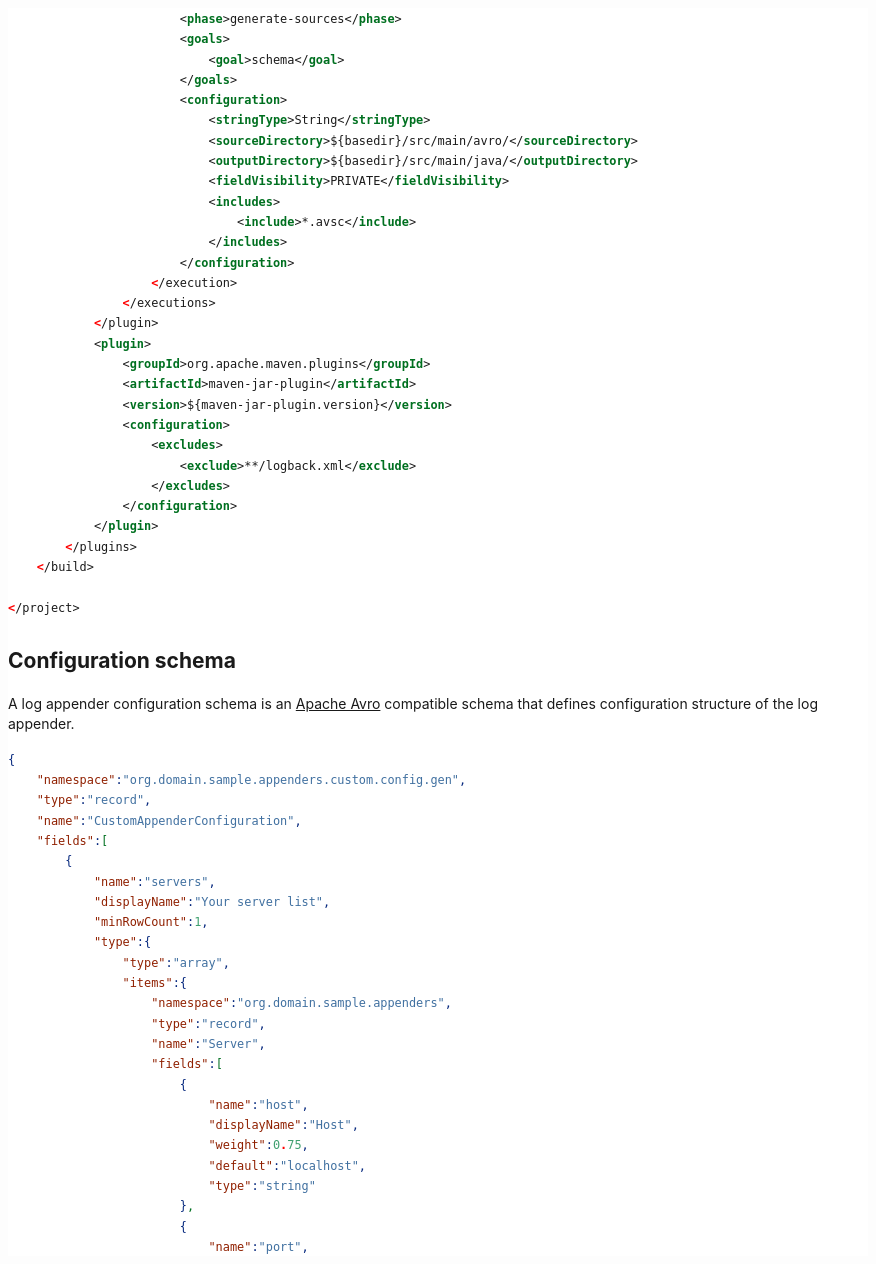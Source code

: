 ```xml
                        <phase>generate-sources</phase>
                        <goals>
                            <goal>schema</goal>
                        </goals>
                        <configuration>
                            <stringType>String</stringType>
                            <sourceDirectory>${basedir}/src/main/avro/</sourceDirectory>
                            <outputDirectory>${basedir}/src/main/java/</outputDirectory>
                            <fieldVisibility>PRIVATE</fieldVisibility>
                            <includes>
                                <include>*.avsc</include>
                            </includes>
                        </configuration>
                    </execution>
                </executions>
            </plugin>
            <plugin>
                <groupId>org.apache.maven.plugins</groupId>
                <artifactId>maven-jar-plugin</artifactId>
                <version>${maven-jar-plugin.version}</version>
                <configuration>
                    <excludes>
                        <exclude>**/logback.xml</exclude>
                    </excludes>
                </configuration>
            </plugin>
        </plugins>
    </build>

</project>
```

## Configuration schema

A log appender configuration schema is an [Apache Avro](http://avro.apache.org/) compatible schema that defines configuration structure of the log appender.

```json
{
    "namespace":"org.domain.sample.appenders.custom.config.gen",
    "type":"record",
    "name":"CustomAppenderConfiguration",
    "fields":[
        {
            "name":"servers",
            "displayName":"Your server list",
            "minRowCount":1,
            "type":{
                "type":"array",
                "items":{
                    "namespace":"org.domain.sample.appenders",
                    "type":"record",
                    "name":"Server",
                    "fields":[
                        {
                            "name":"host",
                            "displayName":"Host",
                            "weight":0.75,
                            "default":"localhost",
                            "type":"string"
                        },
                        {
                            "name":"port",
```